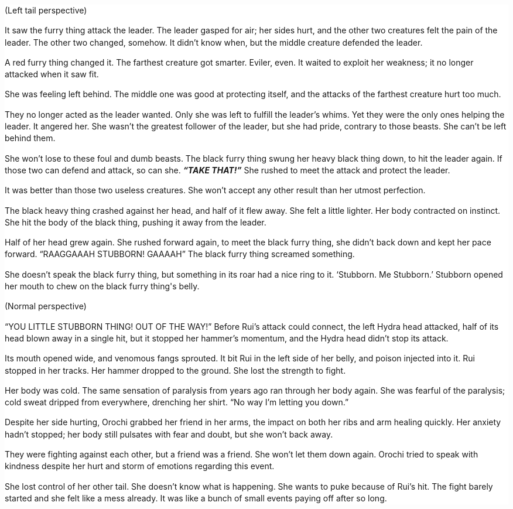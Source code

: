 (Left tail perspective)

It saw the furry thing attack the leader. The leader gasped for air; her sides hurt, and the other two creatures felt the pain of the leader. The other two changed, somehow. It didn’t know when, but the middle creature defended the leader.

A red furry thing changed it. The farthest creature got smarter. Eviler, even. It waited to exploit her weakness; it no longer attacked when it saw fit.

She was feeling left behind. The middle one was good at protecting itself, and the attacks of the farthest creature hurt too much.

They no longer acted as the leader wanted. Only she was left to fulfill the leader’s whims. Yet they were the only ones helping the leader. It angered her. She wasn’t the greatest follower of the leader, but she had pride, contrary to those beasts. She can’t be left behind them.

She won’t lose to these foul and dumb beasts. The black furry thing swung her heavy black thing down, to hit the leader again. If those two can defend and attack, so can she. ***“TAKE THAT!”*** She rushed to meet the attack and protect the leader.

It was better than those two useless creatures. She won’t accept any other result than her utmost perfection.

The black heavy thing crashed against her head, and half of it flew away. She felt a little lighter. Her body contracted on instinct. She hit the body of the black thing, pushing it away from the leader.

Half of her head grew again. She rushed forward again, to meet the black furry thing, she didn’t back down and kept her pace forward. “RAAGGAAAH STUBBORN! GAAAAH” The black furry thing screamed something.

She doesn’t speak the black furry thing, but something in its roar had a nice ring to it. ‘Stubborn. Me Stubborn.’ Stubborn opened her mouth to chew on the black furry thing's belly.

(Normal perspective)

“YOU LITTLE STUBBORN THING! OUT OF THE WAY!” Before Rui’s attack could connect, the left Hydra head attacked, half of its head blown away in a single hit, but it stopped her hammer’s momentum, and the Hydra head didn’t stop its attack.

Its mouth opened wide, and venomous fangs sprouted. It bit Rui in the left side of her belly, and poison injected into it. Rui stopped in her tracks. Her hammer dropped to the ground. She lost the strength to fight.

Her body was cold. The same sensation of paralysis from years ago ran through her body again. She was fearful of the paralysis; cold sweat dripped from everywhere, drenching her shirt. “No way I’m letting you down.”

Despite her side hurting, Orochi grabbed her friend in her arms, the impact on both her ribs and arm healing quickly. Her anxiety hadn’t stopped; her body still pulsates with fear and doubt, but she won’t back away.

They were fighting against each other, but a friend was a friend. She won’t let them down again. Orochi tried to speak with kindness despite her hurt and storm of emotions regarding this event.

She lost control of her other tail. She doesn’t know what is happening. She wants to puke because of Rui’s hit. The fight barely started and she felt like a mess already. It was like a bunch of small events paying off after so long.
